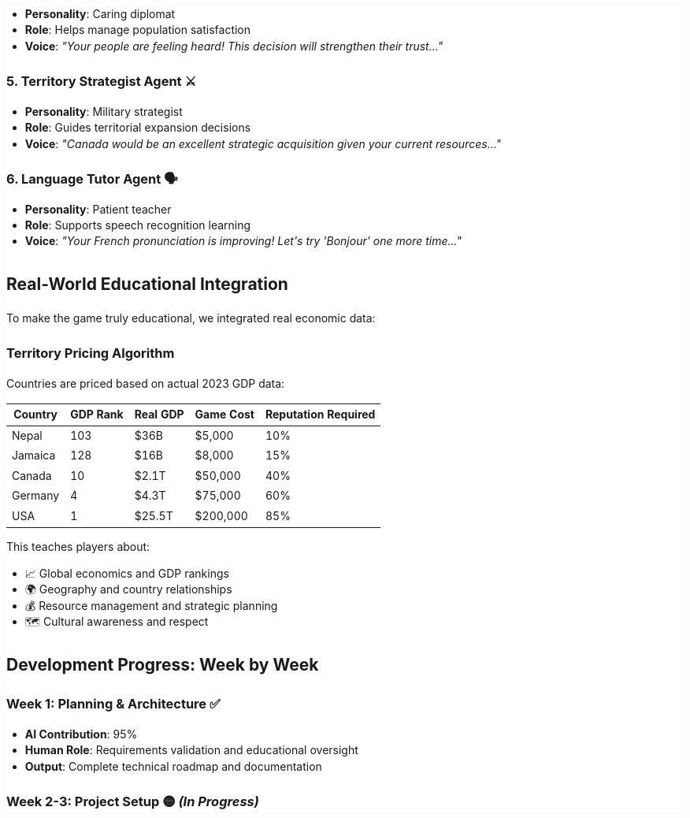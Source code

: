 - **Personality**: Caring diplomat
- **Role**: Helps manage population satisfaction
- **Voice**: _"Your people are feeling heard! This decision will strengthen their trust..."_

### 5. **Territory Strategist Agent** ⚔️

- **Personality**: Military strategist
- **Role**: Guides territorial expansion decisions
- **Voice**: _"Canada would be an excellent strategic acquisition given your current resources..."_

### 6. **Language Tutor Agent** 🗣️

- **Personality**: Patient teacher
- **Role**: Supports speech recognition learning
- **Voice**: _"Your French pronunciation is improving! Let's try 'Bonjour' one more time..."_

## Real-World Educational Integration

To make the game truly educational, we integrated real economic data:

### Territory Pricing Algorithm

Countries are priced based on actual 2023 GDP data:

| Country | GDP Rank | Real GDP | Game Cost | Reputation Required |
| ------- | -------- | -------- | --------- | ------------------- |
| Nepal   | 103      | $36B     | $5,000    | 10%                 |
| Jamaica | 128      | $16B     | $8,000    | 15%                 |
| Canada  | 10       | $2.1T    | $50,000   | 40%                 |
| Germany | 4        | $4.3T    | $75,000   | 60%                 |
| USA     | 1        | $25.5T   | $200,000  | 85%                 |

This teaches players about:

- 📈 Global economics and GDP rankings
- 🌍 Geography and country relationships
- 💰 Resource management and strategic planning
- 🗺️ Cultural awareness and respect

## Development Progress: Week by Week

### **Week 1: Planning & Architecture** ✅

- **AI Contribution**: 95%
- **Human Role**: Requirements validation and educational oversight
- **Output**: Complete technical roadmap and documentation

### **Week 2-3: Project Setup** 🟡 _(In Progress)_
